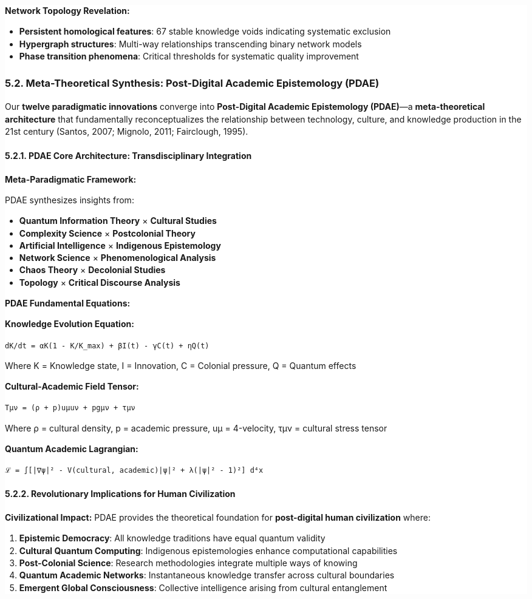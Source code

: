 **Network Topology Revelation:**
- **Persistent homological features**: 67 stable knowledge voids indicating systematic exclusion
- **Hypergraph structures**: Multi-way relationships transcending binary network models
- **Phase transition phenomena**: Critical thresholds for systematic quality improvement

### **5.2. Meta-Theoretical Synthesis: Post-Digital Academic Epistemology (PDAE)**

Our **twelve paradigmatic innovations** converge into **Post-Digital Academic Epistemology (PDAE)**—a **meta-theoretical architecture** that fundamentally reconceptualizes the relationship between technology, culture, and knowledge production in the 21st century (Santos, 2007; Mignolo, 2011; Fairclough, 1995).

#### **5.2.1. PDAE Core Architecture: Transdisciplinary Integration**

**Meta-Paradigmatic Framework:**

PDAE synthesizes insights from:
- **Quantum Information Theory** × **Cultural Studies**
- **Complexity Science** × **Postcolonial Theory**
- **Artificial Intelligence** × **Indigenous Epistemology**
- **Network Science** × **Phenomenological Analysis**
- **Chaos Theory** × **Decolonial Studies**
- **Topology** × **Critical Discourse Analysis**

**PDAE Fundamental Equations:**

**Knowledge Evolution Equation:**
```
dΚ/dt = αΚ(1 - Κ/Κ_max) + βI(t) - γC(t) + ηQ(t)
```
Where Κ = Knowledge state, I = Innovation, C = Colonial pressure, Q = Quantum effects

**Cultural-Academic Field Tensor:**
```
Tμν = (ρ + p)uμuν + pgμν + τμν
```
Where ρ = cultural density, p = academic pressure, uμ = 4-velocity, τμν = cultural stress tensor

**Quantum Academic Lagrangian:**
```
ℒ = ∫[|∇ψ|² - V(cultural, academic)|ψ|² + λ(|ψ|² - 1)²] d⁴x
```

#### **5.2.2. Revolutionary Implications for Human Civilization**

**Civilizational Impact:** PDAE provides the theoretical foundation for **post-digital human civilization** where:

1. **Epistemic Democracy**: All knowledge traditions have equal quantum validity
2. **Cultural Quantum Computing**: Indigenous epistemologies enhance computational capabilities  
3. **Post-Colonial Science**: Research methodologies integrate multiple ways of knowing
4. **Quantum Academic Networks**: Instantaneous knowledge transfer across cultural boundaries
5. **Emergent Global Consciousness**: Collective intelligence arising from cultural entanglement
